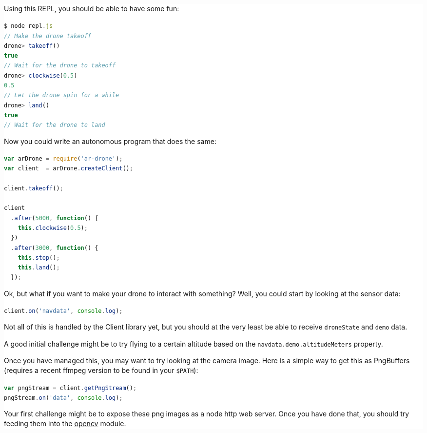 Using this REPL, you should be able to have some fun:

```js
$ node repl.js
// Make the drone takeoff
drone> takeoff()
true
// Wait for the drone to takeoff
drone> clockwise(0.5)
0.5
// Let the drone spin for a while
drone> land()
true
// Wait for the drone to land
```

Now you could write an autonomous program that does the same:

```js
var arDrone = require('ar-drone');
var client  = arDrone.createClient();

client.takeoff();

client
  .after(5000, function() {
    this.clockwise(0.5);
  })
  .after(3000, function() {
    this.stop();
    this.land();
  });
```

Ok, but what if you want to make your drone to interact with something? Well,
you could start by looking at the sensor data:

```js
client.on('navdata', console.log);
```

Not all of this is handled by the Client library yet, but you should at the
very least be able to receive `droneState` and `demo` data.

A good initial challenge might be to try flying to a certain altitude based
on the `navdata.demo.altitudeMeters` property.

Once you have managed this, you may want to try looking at the camera image. Here
is a simple way to get this as PngBuffers (requires a recent ffmpeg version to
be found in your `$PATH`):

```js
var pngStream = client.getPngStream();
pngStream.on('data', console.log);
```

Your first challenge might be to expose these png images as a node http web
server. Once you have done that, you should try feeding them into the
[opencv](https://npmjs.org/package/opencv) module.
